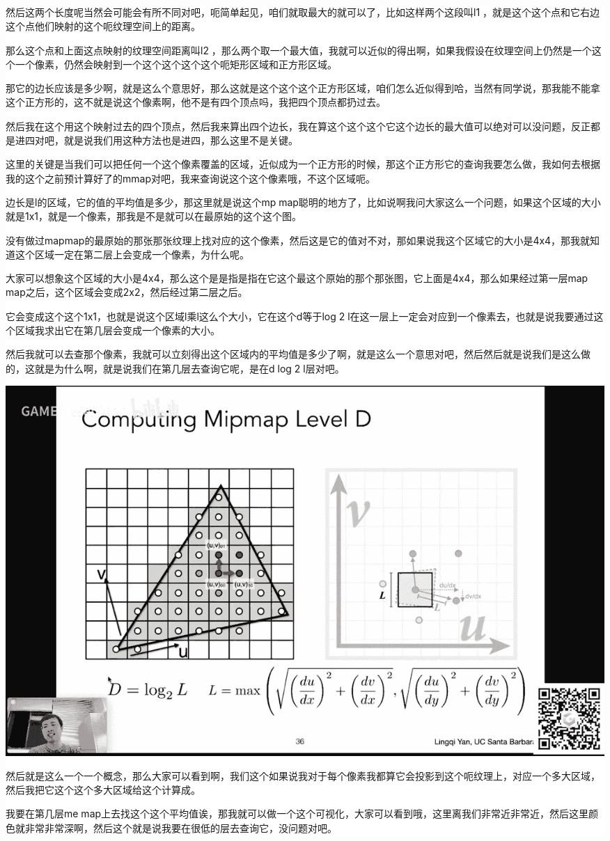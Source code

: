 然后这两个长度呢当然会可能会有所不同对吧，呃简单起见，咱们就取最大的就可以了，比如这样两个这段叫l1 ，就是这个这个点和它右边这个点他们映射的这个呃纹理空间上的距离。

那么这个点和上面这点映射的纹理空间距离叫l2 ，那么两个取一个最大值，我就可以近似的得出啊，如果我假设在纹理空间上仍然是一个这个一个像素，仍然会映射到一个这个这个这个这个呃矩形区域和正方形区域。

那它的边长应该是多少啊，就是这么个意思好，那么这就是这个这个这个正方形区域，咱们怎么近似得到哈，当然有同学说，那我能不能拿这个正方形的，这不就是说这个像素啊，他不是有四个顶点吗，我把四个顶点都扔过去。

然后我在这个用这个映射过去的四个顶点，然后我来算出四个边长，我在算这个这个这个它这个边长的最大值可以绝对可以没问题，反正都是进四对吧，就是说我们用这种方法也是进四，那么这里不是关键。

这里的关键是当我们可以把任何一个这个像素覆盖的区域，近似成为一个正方形的时候，那这个正方形它的查询我要怎么做，我如何去根据我的这个之前预计算好了的mmap对吧，我来查询说这个这个像素哦，不这个区域呃。

边长是l的区域，它的值的平均值是多少，那这里就是说这个mp map聪明的地方了，比如说啊我问大家这么一个问题，如果这个区域的大小就是1x1，就是一个像素，那我是不是就可以在最原始的这个这个图。

没有做过mapmap的最原始的那张那张纹理上找对应的这个像素，然后这是它的值对不对，那如果说我这个区域它的大小是4x4，那我就知道这个区域一定在第二层上会变成一个像素，为什么呢。

大家可以想象这个区域的大小是4x4，那么这个是是指是指在它这个最这个原始的那个那张图，它上面是4x4，那么如果经过第一层map map之后，这个区域会变成2x2，然后经过第二层之后。

它会变成这个这个1x1，也就是说这个区域l乘l这么个大小，它在这个d等于log 2 l在这一层上一定会对应到一个像素去，也就是说我要通过这个区域我求出它在第几层会变成一个像素的大小。

然后我就可以去查那个像素，我就可以立刻得出这个区域内的平均值是多少了啊，就是这么一个意思对吧，然后然后就是说我们是这么做的，这就是为什么啊，就是说我们在第几层去查询它呢，是在d log 2 l层对吧。



![](img/5be1398b5ff5229267d27d5e0347268c_20.png)

然后就是这么一个一个概念，那么大家可以看到啊，我们这个如果说我对于每个像素我都算它会投影到这个呃纹理上，对应一个多大区域，然后我把它这个这个多大区域给这个计算成。

我要在第几层me map上去找这个这个平均值诶，那我就可以做一个这个可视化，大家可以看到哦，这里离我们非常近非常近，然后这里颜色就非常非常深啊，然后这个就是说我要在很低的层去查询它，没问题对吧。
